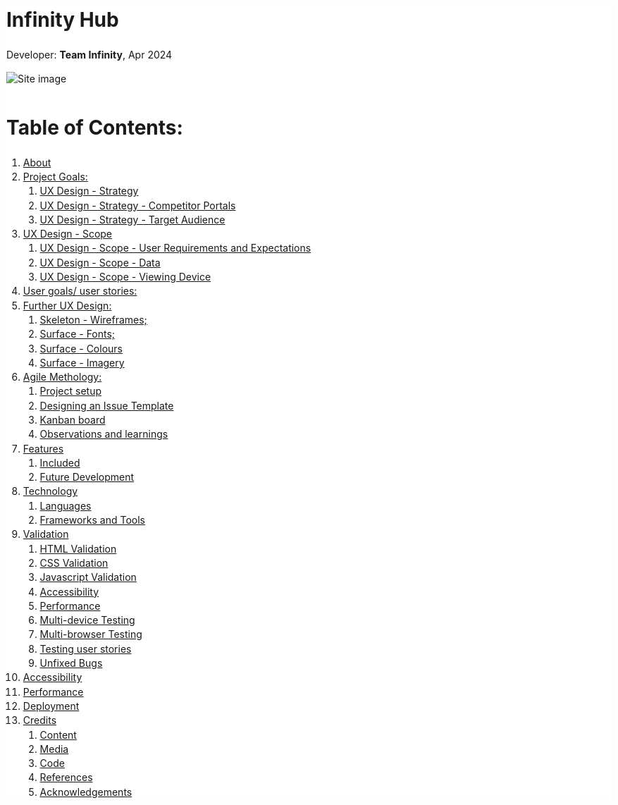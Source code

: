 # Infinity Hub 
Developer:  **Team Infinity**, Apr 2024

![Site image](./django_financial_planner/docs/readme_images/val-responsive.png?raw=true "Site image (responsive view)")


# Table of Contents:
1. [About](#about)
2. [Project Goals: ](#project-goals)
    1. [UX Design - Strategy ](#ux-design-strategy) 
    2. [UX Design - Strategy - Competitor Portals](#ux-design-strategy-analysis-of-competitors)
    3. [UX Design - Strategy - Target Audience](#ux-design-strategy-target-audience)
3. [UX Design - Scope](#ux-design-scope)
    1. [UX Design - Scope - User Requirements and Expectations](#ux-design-scope-user-requirements-and-expectations)
    2. [UX Design - Scope - Data](#ux-design-scope-data)
    3. [UX Design - Scope - Viewing Device](#ux-design-scope-viewing-device)
4. [User goals/ user stories: ](#user-goals-user-stories)
5. [Further UX Design: ](#ux-design-decisions)
    1. [Skeleton - Wireframes; ](#wireframes)
    2. [Surface - Fonts; ](#fonts-chosen)
    3. [Surface - Colours](#colour-scheme)
    4. [Surface - Imagery](#design-images)
6. [Agile Methology: ](#agile)
    1. [Project setup](#project)
    2. [Designing an Issue Template](#issue-template)
    3. [Kanban board](#kanban-board)
    4. [Observations and learnings](#agile-observations-and-learnings)    
7. [Features](#features)
    1. [Included](#features-in-scope)
    2. [Future Development](#features-left-to-implement)
8. [Technology](#technologies)
    1. [Languages](#langugages)
    2. [Frameworks and Tools](#frameworks--tools)
9. [Validation](#validation)
    1. [HTML Validation](#html-validation)
    2. [CSS Validation](#css-validation)
    3. [Javascript Validation](#javascript-validation)
    4. [Accessibility](#accessibility)
    5. [Performance](#performance)
    6. [Multi-device Testing](#multi-device-testing)
    7. [Multi-browser Testing](#multi-browser-testing)
    8. [Testing user stories](#testing-user-stories)
    9. [Unfixed Bugs](#unfixed-bugs)
10. [Accessibility](#accessibility)
11. [Performance](#performance)
12. [Deployment](#deployment)
13. [Credits](#credits)
    1. [Content](#content)
    2. [Media](#media)
    3. [Code](#code)
    4. [References](#references)
    5. [Acknowledgements](#acknowledgements)
